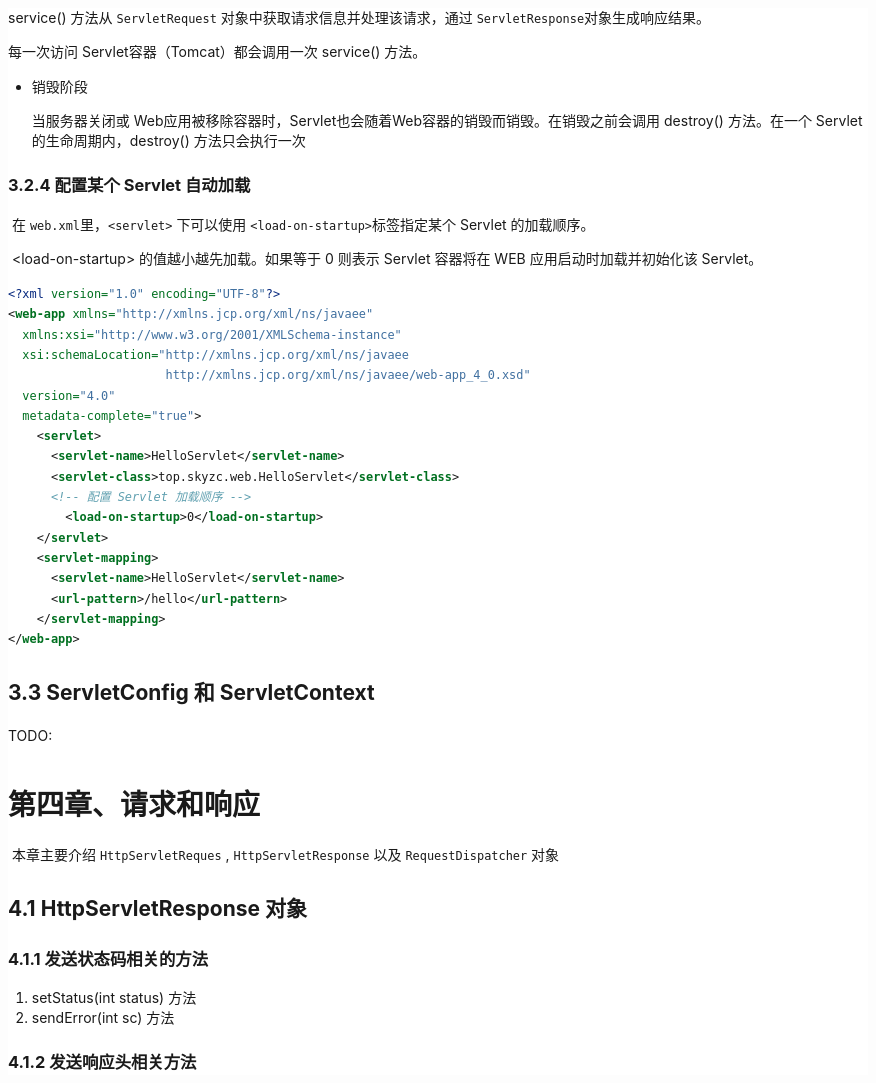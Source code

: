   service() 方法从 `ServletRequest` 对象中获取请求信息并处理该请求，通过 `ServletResponse`对象生成响应结果。

  每一次访问 Servlet容器（Tomcat）都会调用一次 service() 方法。

- 销毁阶段

  当服务器关闭或 Web应用被移除容器时，Servlet也会随着Web容器的销毁而销毁。在销毁之前会调用 destroy() 方法。在一个 Servlet 的生命周期内，destroy() 方法只会执行一次

### 3.2.4 配置某个 Servlet 自动加载

​    在 `web.xml`里，`<servlet>` 下可以使用 `<load-on-startup>`标签指定某个 Servlet 的加载顺序。

​    \<load-on-startup> 的值越小越先加载。如果等于 0 则表示 Servlet 容器将在 WEB 应用启动时加载并初始化该 Servlet。

``` xml
<?xml version="1.0" encoding="UTF-8"?>
<web-app xmlns="http://xmlns.jcp.org/xml/ns/javaee"
  xmlns:xsi="http://www.w3.org/2001/XMLSchema-instance"
  xsi:schemaLocation="http://xmlns.jcp.org/xml/ns/javaee
                      http://xmlns.jcp.org/xml/ns/javaee/web-app_4_0.xsd"
  version="4.0"
  metadata-complete="true">
    <servlet>
      <servlet-name>HelloServlet</servlet-name>
      <servlet-class>top.skyzc.web.HelloServlet</servlet-class> 
      <!-- 配置 Servlet 加载顺序 -->
        <load-on-startup>0</load-on-startup>
    </servlet>
    <servlet-mapping>
      <servlet-name>HelloServlet</servlet-name> 
      <url-pattern>/hello</url-pattern>
    </servlet-mapping>
</web-app>
```

## 3.3 ServletConfig 和 ServletContext

TODO:

# 第四章、请求和响应

​    本章主要介绍 `HttpServletReques` , `HttpServletResponse` 以及 `RequestDispatcher` 对象

## 4.1 HttpServletResponse 对象

### 4.1.1 发送状态码相关的方法

1. setStatus(int status) 方法
2. sendError(int sc) 方法

### 4.1.2 发送响应头相关方法
